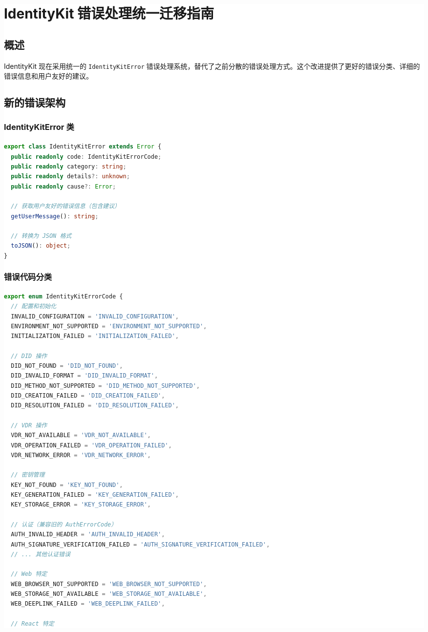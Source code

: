 # IdentityKit 错误处理统一迁移指南

## 概述

IdentityKit 现在采用统一的 `IdentityKitError` 错误处理系统，替代了之前分散的错误处理方式。这个改进提供了更好的错误分类、详细的错误信息和用户友好的建议。

## 新的错误架构

### IdentityKitError 类

```typescript
export class IdentityKitError extends Error {
  public readonly code: IdentityKitErrorCode;
  public readonly category: string;
  public readonly details?: unknown;
  public readonly cause?: Error;
  
  // 获取用户友好的错误信息（包含建议）
  getUserMessage(): string;
  
  // 转换为 JSON 格式
  toJSON(): object;
}
```

### 错误代码分类

```typescript
export enum IdentityKitErrorCode {
  // 配置和初始化
  INVALID_CONFIGURATION = 'INVALID_CONFIGURATION',
  ENVIRONMENT_NOT_SUPPORTED = 'ENVIRONMENT_NOT_SUPPORTED',
  INITIALIZATION_FAILED = 'INITIALIZATION_FAILED',
  
  // DID 操作
  DID_NOT_FOUND = 'DID_NOT_FOUND',
  DID_INVALID_FORMAT = 'DID_INVALID_FORMAT',
  DID_METHOD_NOT_SUPPORTED = 'DID_METHOD_NOT_SUPPORTED',
  DID_CREATION_FAILED = 'DID_CREATION_FAILED',
  DID_RESOLUTION_FAILED = 'DID_RESOLUTION_FAILED',
  
  // VDR 操作
  VDR_NOT_AVAILABLE = 'VDR_NOT_AVAILABLE',
  VDR_OPERATION_FAILED = 'VDR_OPERATION_FAILED',
  VDR_NETWORK_ERROR = 'VDR_NETWORK_ERROR',
  
  // 密钥管理
  KEY_NOT_FOUND = 'KEY_NOT_FOUND',
  KEY_GENERATION_FAILED = 'KEY_GENERATION_FAILED',
  KEY_STORAGE_ERROR = 'KEY_STORAGE_ERROR',
  
  // 认证（兼容旧的 AuthErrorCode）
  AUTH_INVALID_HEADER = 'AUTH_INVALID_HEADER',
  AUTH_SIGNATURE_VERIFICATION_FAILED = 'AUTH_SIGNATURE_VERIFICATION_FAILED',
  // ... 其他认证错误
  
  // Web 特定
  WEB_BROWSER_NOT_SUPPORTED = 'WEB_BROWSER_NOT_SUPPORTED',
  WEB_STORAGE_NOT_AVAILABLE = 'WEB_STORAGE_NOT_AVAILABLE',
  WEB_DEEPLINK_FAILED = 'WEB_DEEPLINK_FAILED',
  
  // React 特定
```